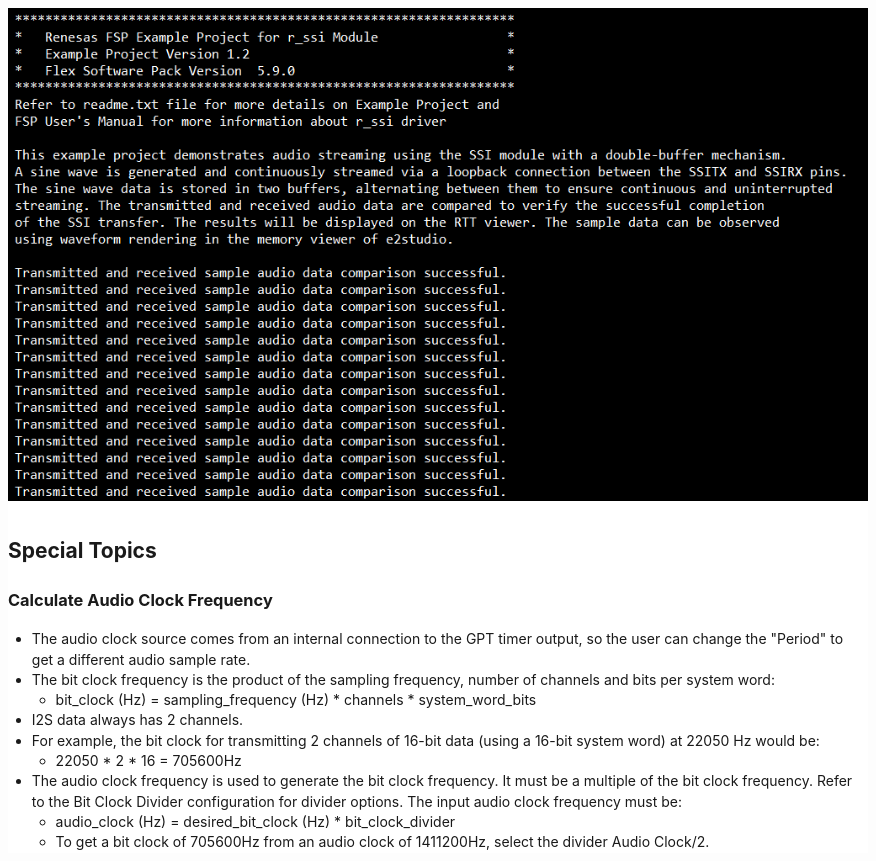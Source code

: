 ![ssi_rtt_log](images/ssi_rtt_log.png "SSI RTT Viewer Log")


## Special Topics ##
### Calculate Audio Clock Frequency ###
* The audio clock source comes from an internal connection to the GPT timer output, so the user can change the "Period" to get a different audio sample rate.
* The bit clock frequency is the product of the sampling frequency, number of channels and bits per system word:
   * bit_clock (Hz) = sampling_frequency (Hz) * channels * system_word_bits
* I2S data always has 2 channels.
* For example, the bit clock for transmitting 2 channels of 16-bit data (using a 16-bit system word) at 22050 Hz would be:
   * 22050 * 2 * 16 = 705600Hz
* The audio clock frequency is used to generate the bit clock frequency. It must be a multiple of the bit clock frequency. Refer to the Bit Clock Divider configuration for divider options. The input audio clock frequency must be:
   * audio_clock (Hz) = desired_bit_clock (Hz) * bit_clock_divider
   * To get a bit clock of 705600Hz from an audio clock of 1411200Hz, select the divider Audio Clock/2.



	












